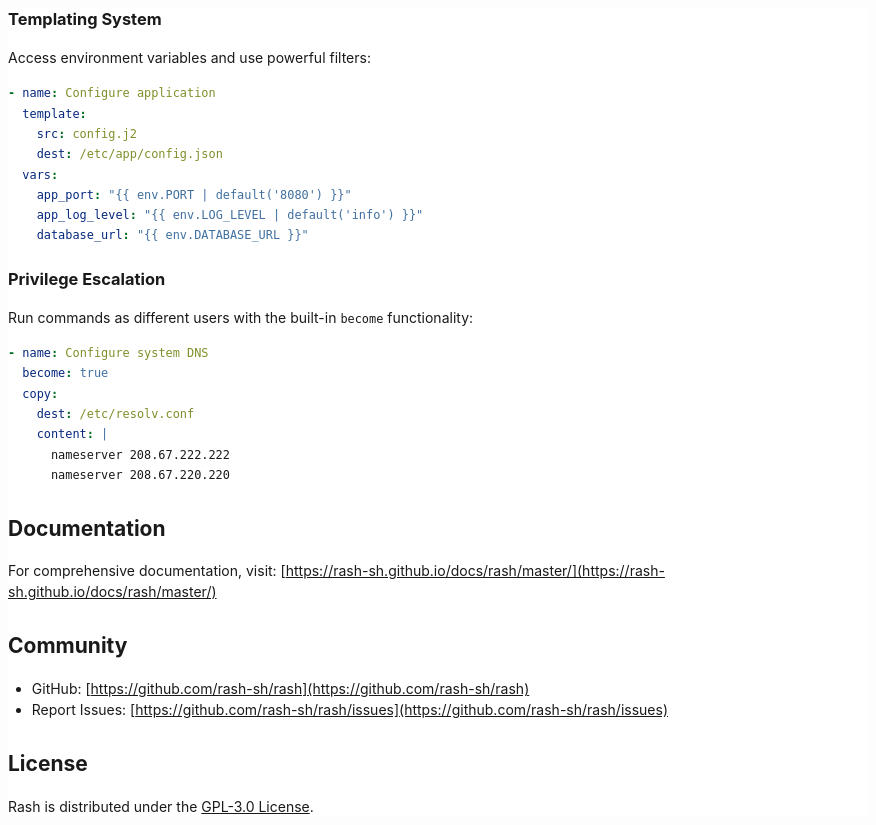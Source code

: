 ### Templating System

Access environment variables and use powerful filters:

```yaml
- name: Configure application
  template:
    src: config.j2
    dest: /etc/app/config.json
  vars:
    app_port: "{{ env.PORT | default('8080') }}"
    app_log_level: "{{ env.LOG_LEVEL | default('info') }}"
    database_url: "{{ env.DATABASE_URL }}"
```

### Privilege Escalation

Run commands as different users with the built-in `become` functionality:

```yaml
- name: Configure system DNS
  become: true
  copy:
    dest: /etc/resolv.conf
    content: |
      nameserver 208.67.222.222
      nameserver 208.67.220.220
```

## Documentation

For comprehensive documentation, visit:
[https://rash-sh.github.io/docs/rash/master/](https://rash-sh.github.io/docs/rash/master/)

## Community

- GitHub: [https://github.com/rash-sh/rash](https://github.com/rash-sh/rash)
- Report Issues: [https://github.com/rash-sh/rash/issues](https://github.com/rash-sh/rash/issues)

## License

Rash is distributed under the
[GPL-3.0 License](https://github.com/rash-sh/rash/blob/master/LICENSE).
